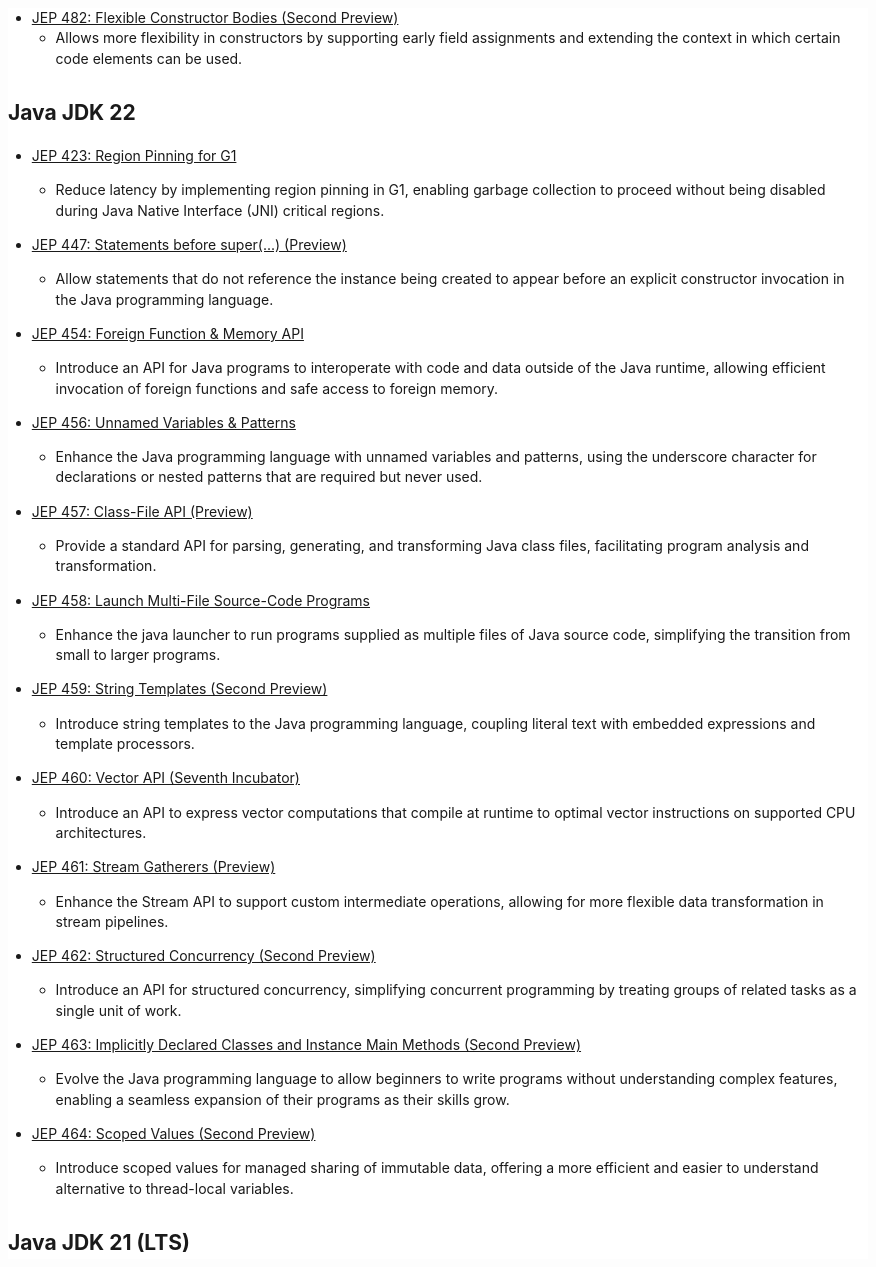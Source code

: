 - [JEP 482: Flexible Constructor Bodies (Second Preview)](https://openjdk.org/jeps/482)
    - Allows more flexibility in constructors by supporting early field assignments and extending the context in which certain code elements can be used.

## Java JDK 22

- [JEP 423: Region Pinning for G1](https://openjdk.org/jeps/423)
    - Reduce latency by implementing region pinning in G1, enabling garbage collection to proceed without being disabled during Java Native Interface (JNI) critical regions.

- [JEP 447: Statements before super(...) (Preview)](https://openjdk.org/jeps/447)
    - Allow statements that do not reference the instance being created to appear before an explicit constructor invocation in the Java programming language.

- [JEP 454: Foreign Function & Memory API](https://openjdk.org/jeps/454)
    - Introduce an API for Java programs to interoperate with code and data outside of the Java runtime, allowing efficient invocation of foreign functions and safe access to foreign memory.

- [JEP 456: Unnamed Variables & Patterns](https://openjdk.org/jeps/456)
    - Enhance the Java programming language with unnamed variables and patterns, using the underscore character for declarations or nested patterns that are required but never used.

- [JEP 457: Class-File API (Preview)](https://openjdk.org/jeps/457)
    - Provide a standard API for parsing, generating, and transforming Java class files, facilitating program analysis and transformation.

- [JEP 458: Launch Multi-File Source-Code Programs](https://openjdk.org/jeps/458)
    - Enhance the java launcher to run programs supplied as multiple files of Java source code, simplifying the transition from small to larger programs.

- [JEP 459: String Templates (Second Preview)](https://openjdk.org/jeps/459)
    - Introduce string templates to the Java programming language, coupling literal text with embedded expressions and template processors.

- [JEP 460: Vector API (Seventh Incubator)](https://openjdk.org/jeps/460)
    - Introduce an API to express vector computations that compile at runtime to optimal vector instructions on supported CPU architectures.

- [JEP 461: Stream Gatherers (Preview)](https://openjdk.org/jeps/461)
    - Enhance the Stream API to support custom intermediate operations, allowing for more flexible data transformation in stream pipelines.

- [JEP 462: Structured Concurrency (Second Preview)](https://openjdk.org/jeps/462)
    - Introduce an API for structured concurrency, simplifying concurrent programming by treating groups of related tasks as a single unit of work.

- [JEP 463: Implicitly Declared Classes and Instance Main Methods (Second Preview)](https://openjdk.org/jeps/463)
    - Evolve the Java programming language to allow beginners to write programs without understanding complex features, enabling a seamless expansion of their programs as their skills grow.

- [JEP 464: Scoped Values (Second Preview)](https://openjdk.org/jeps/464)
    - Introduce scoped values for managed sharing of immutable data, offering a more efficient and easier to understand alternative to thread-local variables.

## Java JDK 21 (LTS)
